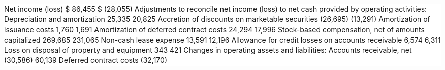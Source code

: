 </tr>
<tr>
<td>Net income (loss)</td>
<td>$ 86,455</td>
<td>$ (28,055)</td>
</tr>
<tr>
<td>Adjustments to reconcile net income (loss) to net cash provided by operating activities:</td>
<td></td>
<td></td>
</tr>
<tr>
<td>Depreciation and amortization</td>
<td>25,335</td>
<td>20,825</td>
</tr>
<tr>
<td>Accretion of discounts on marketable securities</td>
<td>(26,695)</td>
<td>(13,291)</td>
</tr>
<tr>
<td>Amortization of issuance costs</td>
<td>1,760</td>
<td>1,691</td>
</tr>
<tr>
<td>Amortization of deferred contract costs</td>
<td>24,294</td>
<td>17,996</td>
</tr>
<tr>
<td>Stock-based compensation, net of amounts capitalized</td>
<td>269,685</td>
<td>231,065</td>
</tr>
<tr>
<td>Non-cash lease expense</td>
<td>13,591</td>
<td>12,196</td>
</tr>
<tr>
<td>Allowance for credit losses on accounts receivable</td>
<td>6,574</td>
<td>6,311</td>
</tr>
<tr>
<td>Loss on disposal of property and equipment</td>
<td>343</td>
<td>421</td>
</tr>
<tr>
<td>Changes in operating assets and liabilities:</td>
<td></td>
<td></td>
</tr>
<tr>
<td>Accounts receivable, net</td>
<td>(30,586)</td>
<td>60,139</td>
</tr>
<tr>
<td>Deferred contract costs</td>
<td>(32,170)</td>